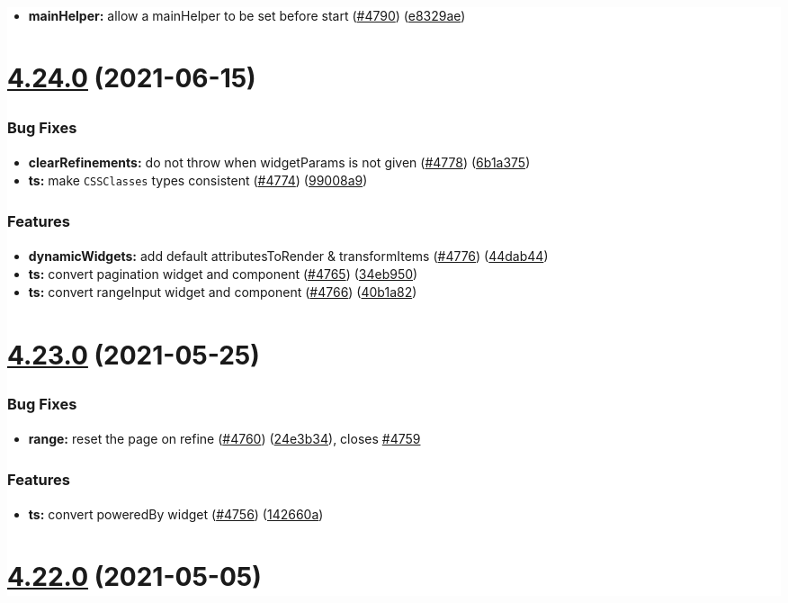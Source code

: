 * **mainHelper:** allow a mainHelper to be set before start ([#4790](https://github.com/algolia/instantsearch.js/issues/4790)) ([e8329ae](https://github.com/algolia/instantsearch.js/commit/e8329aecb386755a039cf10850e394d0d71f29f4))



# [4.24.0](https://github.com/algolia/instantsearch.js/compare/v4.23.0...v4.24.0) (2021-06-15)


### Bug Fixes

* **clearRefinements:** do not throw when widgetParams is not given ([#4778](https://github.com/algolia/instantsearch.js/issues/4778)) ([6b1a375](https://github.com/algolia/instantsearch.js/commit/6b1a375ed7139c0b98993c0cb7ab40838e1f2288))
* **ts:** make `CSSClasses` types consistent ([#4774](https://github.com/algolia/instantsearch.js/issues/4774)) ([99008a9](https://github.com/algolia/instantsearch.js/commit/99008a985ddc61ce197200df51fdcf385914064d))


### Features

* **dynamicWidgets:** add default attributesToRender & transformItems ([#4776](https://github.com/algolia/instantsearch.js/issues/4776)) ([44dab44](https://github.com/algolia/instantsearch.js/commit/44dab44282da58b36a707ad80aff4c18477abccd))
* **ts:** convert pagination widget and component ([#4765](https://github.com/algolia/instantsearch.js/issues/4765)) ([34eb950](https://github.com/algolia/instantsearch.js/commit/34eb9500a2d7072814fd715e1c2217ed22de30d1))
* **ts:** convert rangeInput widget and component ([#4766](https://github.com/algolia/instantsearch.js/issues/4766)) ([40b1a82](https://github.com/algolia/instantsearch.js/commit/40b1a82f9df4b16708fceefbba77a8fb49c7dc41))



# [4.23.0](https://github.com/algolia/instantsearch.js/compare/v4.22.0...v4.23.0) (2021-05-25)


### Bug Fixes

* **range:** reset the page on refine ([#4760](https://github.com/algolia/instantsearch.js/issues/4760)) ([24e3b34](https://github.com/algolia/instantsearch.js/commit/24e3b34c944ec32b414e845550e9c6c02b39cb92)), closes [#4759](https://github.com/algolia/instantsearch.js/issues/4759)


### Features

* **ts:** convert poweredBy widget ([#4756](https://github.com/algolia/instantsearch.js/issues/4756)) ([142660a](https://github.com/algolia/instantsearch.js/commit/142660a2bc0ab7212265a9ff6dadf7a7f1081c69))



# [4.22.0](https://github.com/algolia/instantsearch.js/compare/v4.21.0...v4.22.0) (2021-05-05)
